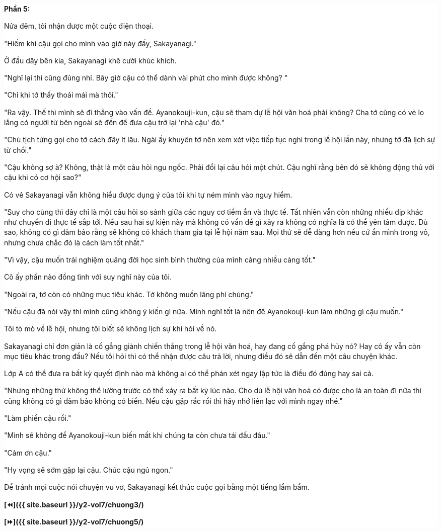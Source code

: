 **Phần 5:**

Nửa đêm, tôi nhận được một cuộc điện thoại.

\"Hiếm khi cậu gọi cho mình vào giờ này đấy, Sakayanagi.\"

Ở đầu dây bên kia, Sakayanagi khẽ cười khúc khích.

\"Nghĩ lại thì cũng đúng nhỉ. Bây giờ cậu có thể dành vài phút cho mình được không? \"

\"Chỉ khi tớ thấy thoải mái mà thôi.\"

\"Ra vậy. Thế thì mình sẽ đi thẳng vào vấn đề. Ayanokouji-kun, cậu sẽ tham dự lễ hội văn hoá phải không? Cha tớ cũng có vẻ lo lắng có người từ bên ngoài sẽ đến để đưa cậu trở lại 'nhà cậu' đó.\"

\"Chủ tịch từng gọi cho tớ cách đây ít lâu. Ngài ấy khuyên tớ nên xem xét việc tiếp tục nghỉ trong lễ hội lần này, nhưng tớ đã lịch sự từ chối.\"

\"Cậu không sợ à? Không, thật là một câu hỏi ngu ngốc. Phải đổi lại câu hỏi một chút. Cậu nghĩ rằng bên đó sẽ không động thủ với cậu khi có cơ hội sao?\"

Có vẻ Sakayanagi vẫn không hiểu được dụng ý của tôi khi tự ném mình vào nguy hiểm.

\"Suy cho cùng thì đây chỉ là một câu hỏi so sánh giữa các nguy cơ tiềm ẩn và thực tế. Tất nhiên vẫn còn những nhiều dịp khác như chuyến đi thực tế sắp tới. Nếu sau hai sự kiện này mà không có vấn đề gì xảy ra không có nghĩa là có thể yên tâm được. Dù sao, không có gì đảm bảo rằng sẽ không có khách tham gia tại lễ hội năm sau. Mọi thứ sẽ dễ dàng hơn nếu cứ ẩn mình trong vỏ, nhưng chưa chắc đó là cách làm tốt nhất.\"

\"Vì vậy, cậu muốn trải nghiệm quãng đời học sinh bình thường của mình càng nhiều càng tốt.\"

Cô ấy phần nào đồng tình với suy nghĩ này của tôi.

\"Ngoài ra, tớ còn có những mục tiêu khác. Tớ không muốn lãng phí chúng.\"

\"Nếu cậu đã nói vậy thì mình cũng không ý kiến gì nữa. Mình nghĩ tốt là nên để Ayanokouji-kun làm những gì cậu muốn.\"

Tôi tò mò về lễ hội, nhưng tôi biết sẽ không lịch sự khi hỏi về nó.

Sakayanagi chỉ đơn giản là cố gắng giành chiến thắng trong lễ hội văn hoá, hay đang cố gắng phá hủy nó? Hay cô ấy vẫn còn mục tiêu khác trong đầu? Nếu tôi hỏi thì có thể nhận được câu trả lời, nhưng điều đó sẽ dẫn đến một câu chuyện khác.

Lớp A có thể đưa ra bất kỳ quyết định nào mà không ai có thể phán xét ngay lập tức là điều đó đúng hay sai cả.

\"Nhưng những thứ không thể lường trước có thể xảy ra bất kỳ lúc nào. Cho dù lễ hội văn hoá có được cho là an toàn đi nữa thì cũng không có gì đảm bảo không có biến. Nếu cậu gặp rắc rối thì hãy nhớ liên lạc với mình ngay nhé.\"

\"Làm phiền cậu rồi.\"

\"Mình sẽ không để Ayanokouji-kun biến mất khi chúng ta còn chưa tái đấu đâu.\"

\"Cảm ơn cậu.\"

\"Hy vọng sẽ sớm gặp lại cậu. Chúc cậu ngủ ngon.\"

Để tránh mọi cuộc nói chuyện vu vơ, Sakayanagi kết thúc cuộc gọi bằng một tiếng lẩm bẩm.

**[⏪]({{ site.baseurl }}/y2-vol7/chuong3/)**

**[⏩]({{ site.baseurl }}/y2-vol7/chuong5/)**
